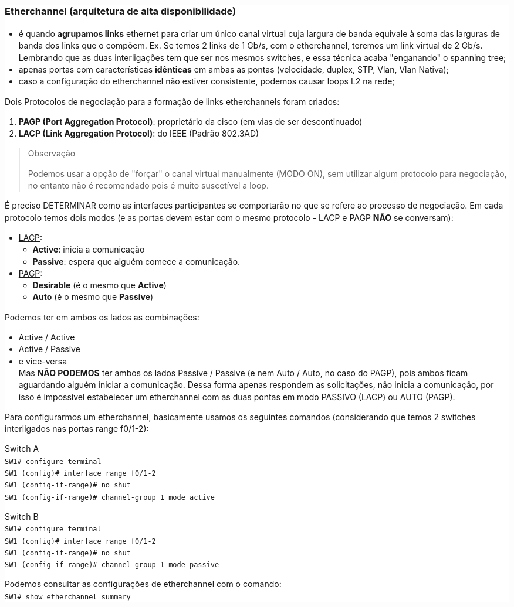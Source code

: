 ### Etherchannel (arquitetura de alta disponibilidade)
- é quando **agrupamos links** ethernet para criar um único canal virtual cuja largura de banda equivale à soma das larguras de banda dos links que o compõem. Ex. Se temos 2 links de 1 Gb/s, com o etherchannel, teremos um link virtual de 2 Gb/s. Lembrando que as duas interligações tem que ser nos mesmos switches, e essa técnica acaba "enganando" o spanning tree;
- apenas portas com características **idênticas** em ambas as pontas (velocidade, duplex, STP, Vlan, Vlan Nativa);
- caso a configuração do etherchannel não estiver consistente, podemos causar loops L2 na rede;

Dois Protocolos de negociação para a formação de links etherchannels foram criados:
1. **PAGP (Port Aggregation Protocol)**: proprietário da cisco (em vias de ser descontinuado)
2. **LACP (Link Aggregation Protocol)**: do IEEE (Padrão 802.3AD)

> Observação
>
> Podemos usar a opção de "forçar" o canal virtual manualmente (MODO ON), sem utilizar algum protocolo para negociação, no entanto não é recomendado pois é muito suscetível a loop.

É preciso DETERMINAR como as interfaces participantes se comportarão no que se refere ao processo de negociação. Em cada protocolo temos dois modos (e as portas devem estar com o mesmo protocolo - LACP e PAGP **NÃO** se conversam):
- <u>LACP</u>:
    - **Active**: inicia a comunicação
    - **Passive**: espera que alguém comece a comunicação.
- <u>PAGP</u>:
    - **Desirable** (é o mesmo que **Active**)
    - **Auto** (é o mesmo que **Passive**)

Podemos ter em ambos os lados as combinações:
- Active / Active
- Active / Passive
- e vice-versa<br>
Mas **NÃO PODEMOS** ter ambos os lados Passive / Passive (e nem Auto / Auto, no caso do PAGP), pois ambos ficam aguardando alguém iniciar a comunicação. Dessa forma apenas respondem as solicitações, não inicia a comunicação, por isso é impossível estabelecer um etherchannel com as duas pontas em modo PASSIVO (LACP) ou AUTO (PAGP).

Para configurarmos um etherchannel, basicamente usamos os seguintes comandos (considerando que temos 2 switches interligados nas portas range f0/1-2):

Switch A<br>
`SW1# configure terminal`<br>
`SW1 (config)# interface range f0/1-2`<br>
`SW1 (config-if-range)# no shut`<br>
`SW1 (config-if-range)# channel-group 1 mode active`<br>

Switch B<br>
`SW1# configure terminal`<br>
`SW1 (config)# interface range f0/1-2`<br>
`SW1 (config-if-range)# no shut`<br>
`SW1 (config-if-range)# channel-group 1 mode passive`<br>

Podemos consultar as configurações de etherchannel com o comando:<br>
`SW1# show etherchannel summary`<br>
